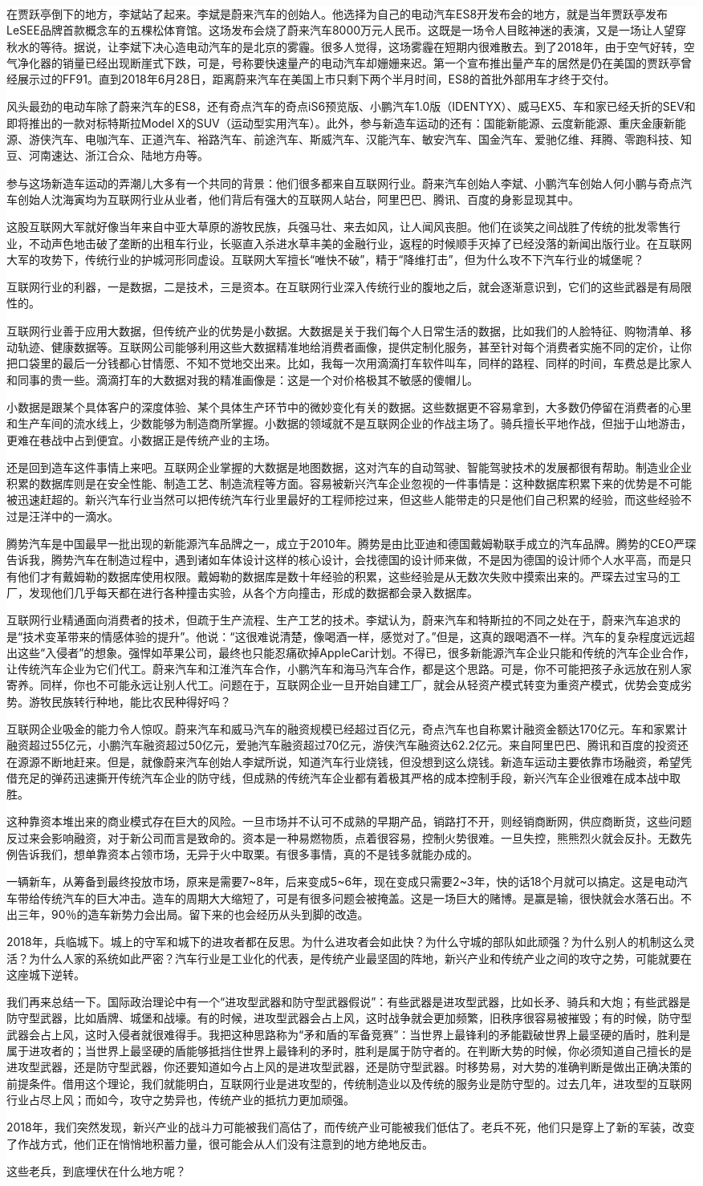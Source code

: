 在贾跃亭倒下的地方，李斌站了起来。李斌是蔚来汽车的创始人。他选择为自己的电动汽车ES8开发布会的地方，就是当年贾跃亭发布LeSEE品牌首款概念车的五棵松体育馆。这场发布会烧了蔚来汽车8000万元人民币。这既是一场令人目眩神迷的表演，又是一场让人望穿秋水的等待。据说，让李斌下决心造电动汽车的是北京的雾霾。很多人觉得，这场雾霾在短期内很难散去。到了2018年，由于空气好转，空气净化器的销量已经出现断崖式下跌，可是，号称要快速量产的电动汽车却姗姗来迟。第一个宣布推出量产车的居然是仍在美国的贾跃亭曾经展示过的FF91。直到2018年6月28日，距离蔚来汽车在美国上市只剩下两个半月时间，ES8的首批外部用车才终于交付。

风头最劲的电动车除了蔚来汽车的ES8，还有奇点汽车的奇点iS6预览版、小鹏汽车1.0版（IDENTYX）、威马EX5、车和家已经夭折的SEV和即将推出的一款对标特斯拉Model X的SUV（运动型实用汽车）。此外，参与新造车运动的还有：国能新能源、云度新能源、重庆金康新能源、游侠汽车、电咖汽车、正道汽车、裕路汽车、前途汽车、斯威汽车、汉能汽车、敏安汽车、国金汽车、爱驰亿维、拜腾、零跑科技、知豆、河南速达、浙江合众、陆地方舟等。

参与这场新造车运动的弄潮儿大多有一个共同的背景：他们很多都来自互联网行业。蔚来汽车创始人李斌、小鹏汽车创始人何小鹏与奇点汽车创始人沈海寅均为互联网行业从业者，他们背后有强大的互联网人站台，阿里巴巴、腾讯、百度的身影显现其中。

这股互联网大军就好像当年来自中亚大草原的游牧民族，兵强马壮、来去如风，让人闻风丧胆。他们在谈笑之间战胜了传统的批发零售行业，不动声色地击破了垄断的出租车行业，长驱直入杀进水草丰美的金融行业，返程的时候顺手灭掉了已经没落的新闻出版行业。在互联网大军的攻势下，传统行业的护城河形同虚设。互联网大军擅长“唯快不破”，精于“降维打击”，但为什么攻不下汽车行业的城堡呢？

互联网行业的利器，一是数据，二是技术，三是资本。在互联网行业深入传统行业的腹地之后，就会逐渐意识到，它们的这些武器是有局限性的。

互联网行业善于应用大数据，但传统产业的优势是小数据。大数据是关于我们每个人日常生活的数据，比如我们的人脸特征、购物清单、移动轨迹、健康数据等。互联网公司能够利用这些大数据精准地给消费者画像，提供定制化服务，甚至针对每个消费者实施不同的定价，让你把口袋里的最后一分钱都心甘情愿、不知不觉地交出来。比如，我每一次用滴滴打车软件叫车，同样的路程、同样的时间，车费总是比家人和同事的贵一些。滴滴打车的大数据对我的精准画像是：这是一个对价格极其不敏感的傻帽儿。

小数据是跟某个具体客户的深度体验、某个具体生产环节中的微妙变化有关的数据。这些数据更不容易拿到，大多数仍停留在消费者的心里和生产车间的流水线上，少数能够为制造商所掌握。小数据的领域就不是互联网企业的作战主场了。骑兵擅长平地作战，但拙于山地游击，更难在巷战中占到便宜。小数据正是传统产业的主场。

还是回到造车这件事情上来吧。互联网企业掌握的大数据是地图数据，这对汽车的自动驾驶、智能驾驶技术的发展都很有帮助。制造业企业积累的数据库则是在安全性能、制造工艺、制造流程等方面。容易被新兴汽车企业忽视的一件事情是：这种数据库积累下来的优势是不可能被迅速赶超的。新兴汽车行业当然可以把传统汽车行业里最好的工程师挖过来，但这些人能带走的只是他们自己积累的经验，而这些经验不过是汪洋中的一滴水。

腾势汽车是中国最早一批出现的新能源汽车品牌之一，成立于2010年。腾势是由比亚迪和德国戴姆勒联手成立的汽车品牌。腾势的CEO严琛告诉我，腾势汽车在制造过程中，遇到诸如车体设计这样的核心设计，会找德国的设计师来做，不是因为德国的设计师个人水平高，而是只有他们才有戴姆勒的数据库使用权限。戴姆勒的数据库是数十年经验的积累，这些经验是从无数次失败中摸索出来的。严琛去过宝马的工厂，发现他们几乎每天都在进行各种撞击实验，从各个方向撞击，形成的数据都会录入数据库。

互联网行业精通面向消费者的技术，但疏于生产流程、生产工艺的技术。李斌认为，蔚来汽车和特斯拉的不同之处在于，蔚来汽车追求的是“技术变革带来的情感体验的提升”。他说：“这很难说清楚，像喝酒一样，感觉对了。”但是，这真的跟喝酒不一样。汽车的复杂程度远远超出这些“入侵者”的想象。强悍如苹果公司，最终也只能忍痛砍掉AppleCar计划。不得已，很多新能源汽车企业只能和传统的汽车企业合作，让传统汽车企业为它们代工。蔚来汽车和江淮汽车合作，小鹏汽车和海马汽车合作，都是这个思路。可是，你不可能把孩子永远放在别人家寄养。同样，你也不可能永远让别人代工。问题在于，互联网企业一旦开始自建工厂，就会从轻资产模式转变为重资产模式，优势会变成劣势。游牧民族转行种地，能比农民种得好吗？

互联网企业吸金的能力令人惊叹。蔚来汽车和威马汽车的融资规模已经超过百亿元，奇点汽车也自称累计融资金额达170亿元。车和家累计融资超过55亿元，小鹏汽车融资超过50亿元，爱驰汽车融资超过70亿元，游侠汽车融资达62.2亿元。来自阿里巴巴、腾讯和百度的投资还在源源不断地赶来。但是，就像蔚来汽车创始人李斌所说，知道汽车行业烧钱，但没想到这么烧钱。新造车运动主要依靠市场融资，希望凭借充足的弹药迅速撕开传统汽车企业的防守线，但成熟的传统汽车企业都有着极其严格的成本控制手段，新兴汽车企业很难在成本战中取胜。

这种靠资本堆出来的商业模式存在巨大的风险。一旦市场并不认可不成熟的早期产品，销路打不开，则经销商断网，供应商断货，这些问题反过来会影响融资，对于新公司而言是致命的。资本是一种易燃物质，点着很容易，控制火势很难。一旦失控，熊熊烈火就会反扑。无数先例告诉我们，想单靠资本占领市场，无异于火中取栗。有很多事情，真的不是钱多就能办成的。

一辆新车，从筹备到最终投放市场，原来是需要7~8年，后来变成5~6年，现在变成只需要2~3年，快的话18个月就可以搞定。这是电动汽车带给传统汽车的巨大冲击。造车的周期大大缩短了，可是有很多问题会被掩盖。这是一场巨大的赌博。是赢是输，很快就会水落石出。不出三年，90％的造车新势力会出局。留下来的也会经历从头到脚的改造。

2018年，兵临城下。城上的守军和城下的进攻者都在反思。为什么进攻者会如此快？为什么守城的部队如此顽强？为什么别人的机制这么灵活？为什么人家的系统如此严密？汽车行业是工业化的代表，是传统产业最坚固的阵地，新兴产业和传统产业之间的攻守之势，可能就要在这座城下逆转。

我们再来总结一下。国际政治理论中有一个“进攻型武器和防守型武器假说”：有些武器是进攻型武器，比如长矛、骑兵和大炮；有些武器是防守型武器，比如盾牌、城堡和战壕。有的时候，进攻型武器会占上风，这时战争就会更加频繁，旧秩序很容易被摧毁；有的时候，防守型武器会占上风，这时入侵者就很难得手。我把这种思路称为“矛和盾的军备竞赛”：当世界上最锋利的矛能戳破世界上最坚硬的盾时，胜利是属于进攻者的；当世界上最坚硬的盾能够抵挡住世界上最锋利的矛时，胜利是属于防守者的。在判断大势的时候，你必须知道自己擅长的是进攻型武器，还是防守型武器，你还要知道如今占上风的是进攻型武器，还是防守型武器。时移势易，对大势的准确判断是做出正确决策的前提条件。借用这个理论，我们就能明白，互联网行业是进攻型的，传统制造业以及传统的服务业是防守型的。过去几年，进攻型的互联网行业占尽上风；而如今，攻守之势异也，传统产业的抵抗力更加顽强。

2018年，我们突然发现，新兴产业的战斗力可能被我们高估了，而传统产业可能被我们低估了。老兵不死，他们只是穿上了新的军装，改变了作战方式，他们正在悄悄地积蓄力量，很可能会从人们没有注意到的地方绝地反击。

这些老兵，到底埋伏在什么地方呢？
